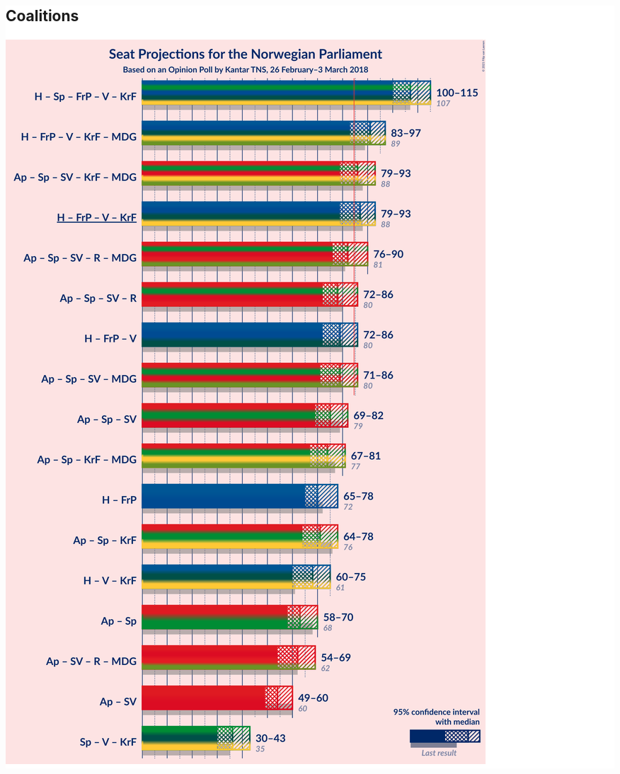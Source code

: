 

## Coalitions

![Graph with coalitions seats not yet produced](2018-03-03-KantarTNS-coalitions-seats.png "Coalitions Seats")
